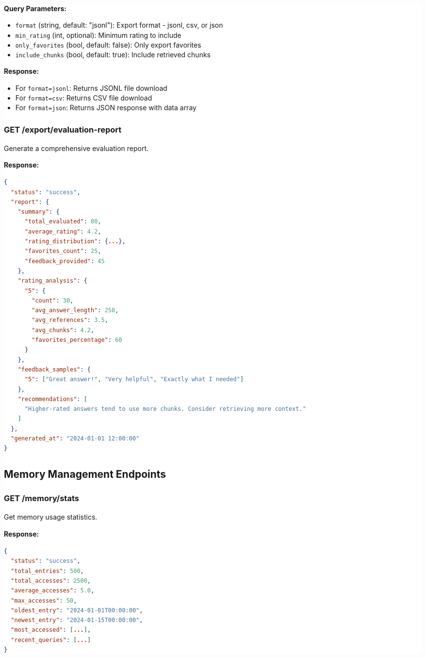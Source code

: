 **Query Parameters:**
- `format` (string, default: "jsonl"): Export format - jsonl, csv, or json
- `min_rating` (int, optional): Minimum rating to include
- `only_favorites` (bool, default: false): Only export favorites
- `include_chunks` (bool, default: true): Include retrieved chunks

**Response:**
- For `format=jsonl`: Returns JSONL file download
- For `format=csv`: Returns CSV file download
- For `format=json`: Returns JSON response with data array

### GET /export/evaluation-report
Generate a comprehensive evaluation report.

**Response:**
```json
{
  "status": "success",
  "report": {
    "summary": {
      "total_evaluated": 80,
      "average_rating": 4.2,
      "rating_distribution": {...},
      "favorites_count": 25,
      "feedback_provided": 45
    },
    "rating_analysis": {
      "5": {
        "count": 30,
        "avg_answer_length": 250,
        "avg_references": 3.5,
        "avg_chunks": 4.2,
        "favorites_percentage": 60
      }
    },
    "feedback_samples": {
      "5": ["Great answer!", "Very helpful", "Exactly what I needed"]
    },
    "recommendations": [
      "Higher-rated answers tend to use more chunks. Consider retrieving more context."
    ]
  },
  "generated_at": "2024-01-01 12:00:00"
}
```

## Memory Management Endpoints

### GET /memory/stats
Get memory usage statistics.

**Response:**
```json
{
  "status": "success",
  "total_entries": 500,
  "total_accesses": 2500,
  "average_accesses": 5.0,
  "max_accesses": 50,
  "oldest_entry": "2024-01-01T00:00:00",
  "newest_entry": "2024-01-15T00:00:00",
  "most_accessed": [...],
  "recent_queries": [...]
}
```